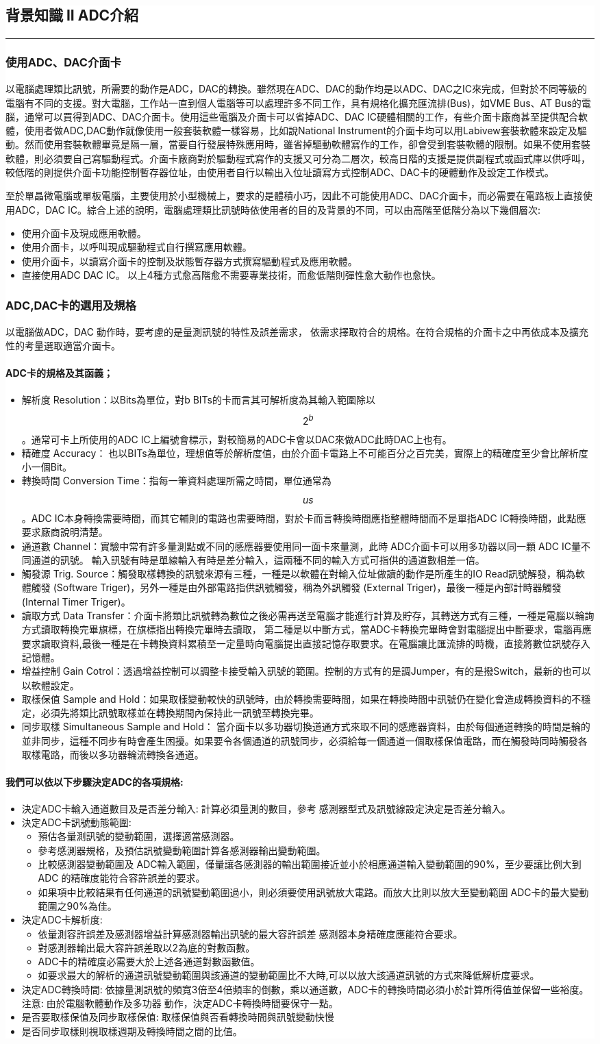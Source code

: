 ## 背景知識 II ADC介紹

- - -

### 使用ADC、DAC介面卡
以電腦處理類比訊號，所需要的動作是ADC，DAC的轉換。雖然現在ADC、DAC的動作均是以ADC、DAC之IC來完成，但對於不同等級的電腦有不同的支援。對大電腦，工作站一直到個人電腦等可以處理許多不同工作，具有規格化擴充匯流排(Bus)，如VME Bus、AT Bus的電腦，通常可以買得到ADC、DAC介面卡。使用這些電腦及介面卡可以省掉ADC、DAC IC硬體相關的工作，有些介面卡廠商甚至提供配合軟體，使用者做ADC,DAC動作就像使用一般套裝軟體一樣容易，比如說National Instrument的介面卡均可以用Labivew套裝軟體來設定及驅動。然而使用套裝軟體畢竟是隔一層，當要自行發展特殊應用時，雖省掉驅動軟體寫作的工作，卻會受到套裝軟體的限制。如果不使用套裝軟體，則必須要自己寫驅動程式。介面卡廠商對於驅動程式寫作的支援又可分為二層次，較高日階的支援是提供副程式或函式庫以供呼叫，較低階的則提供介面卡功能控制暫存器位址，由使用者自行以輸出入位址讀寫方式控制ADC、DAC卡的硬體動作及設定工作模式。  

至於單晶微電腦或單板電腦，主要使用於小型機械上，要求的是體積小巧，因此不可能使用ADC、DAC介面卡，而必需要在電路板上直接使用ADC，DAC IC。綜合上述的說明，電腦處理類比訊號時依使用者的目的及背景的不同，可以由高階至低階分為以下幾個層次:
 - 使用介面卡及現成應用軟體。
 - 使用介面卡，以呼叫現成驅動程式自行撰寫應用軟體。
 - 使用介面卡，以讀寫介面卡的控制及狀態暫存器方式撰寫驅動程式及應用軟體。
 - 直接使用ADC DAC IC。
以上4種方式愈高階愈不需要專業技術，而愈低階則彈性愈大動作也愈快。

### ADC,DAC卡的選用及規格
以電腦做ADC，DAC 動作時，要考慮的是量測訊號的特性及誤差需求， 依需求擇取符合的規格。在符合規格的介面卡之中再依成本及擴充性的考量選取適當介面卡。  

#### ADC卡的規格及其函義；
 - 解析度 Resolution：以Bits為單位，對b BITs的卡而言其可解析度為其輸入範圍除以$$2^b$$。通常可卡上所使用的ADC IC上編號會標示，對較簡易的ADC卡會以DAC來做ADC此時DAC上也有。
 - 精確度 Accuracy： 也以BITs為單位，理想值等於解析度值，由於介面卡電路上不可能百分之百完美，實際上的精確度至少會比解析度小一個Bit。
 - 轉換時間 Conversion Time：指每一筆資料處理所需之時間，單位通常為$$us$$。ADC IC本身轉換需要時間，而其它輔則的電路也需要時間，對於卡而言轉換時間應指整體時間而不是單指ADC IC轉換時間，此點應要求廠商說明清楚。
 - 通道數 Channel：實驗中常有許多量測點或不同的感應器要使用同一面卡來量測，此時 ADC介面卡可以用多功器以同一顆 ADC IC量不同通道的訊號。  輸入訊號有時是單線輸入有時是差分輸入，這兩種不同的輸入方式可指供的通道數相差一倍。
 - 觸發源 Trig. Source：觸發取樣轉換的訊號來源有三種，一種是以軟體在對輸入位址做讀的動作是所產生的IO Read訊號解發，稱為軟體觸發 (Software Triger)，另外一種是由外部電路指供訊號觸發，稱為外訊觸發 (External Triger)，最後一種是內部計時器觸發(Internal Timer Triger)。
 - 讀取方式 Data Transfer：介面卡將類比訊號轉為數位之後必需再送至電腦才能進行計算及貯存，其轉送方式有三種，一種是電腦以輪詢方式讀取轉換完畢旗標，在旗標指出轉換完畢時去讀取， 第二種是以中斷方式，當ADC卡轉換完畢時會對電腦提出中斷要求，電腦再應要求讀取資料,最後一種是在卡轉換資料累積至一定量時向電腦提出直接記憶存取要求。在電腦讓比匯流排的時機，直接將數位訊號存入記憶體。
 - 增益控制 Gain Cotrol：透過增益控制可以調整卡接受輸入訊號的範圍。控制的方式有的是調Jumper，有的是撥Switch，最新的也可以以軟體設定。
 - 取樣保值 Sample and Hold：如果取樣變動較快的訊號時，由於轉換需要時間，如果在轉換時間中訊號仍在變化會造成轉換資料的不穩定，必須先將類比訊號取樣並在轉換期間內保持此一訊號至轉換完畢。
 - 同步取樣 Simultaneous Sample and Hold： 當介面卡以多功器切換道通方式來取不同的感應器資料，由於每個通道轉換的時間是輪的並非同步，這種不同步有時會產生困擾。如果要令各個通道的訊號同步，必須給每一個通道一個取樣保值電路，而在觸發時同時觸發各取樣電路，而後以多功器輪流轉換各通道。

#### 我們可以依以下步驟決定ADC的各項規格:   
 - 決定ADC卡輸入通道數目及是否差分輸入: 計算必須量測的數目，參考 感測器型式及訊號線設定決定是否差分輸入。
 - 決定ADC卡訊號動態範圍:
    - 預估各量測訊號的變動範圍，選擇適當感測器。
    - 參考感測器規格，及預估訊號變動範圍計算各感測器輸出變動範圍。  
    - 比較感測器變動範圍及 ADC輸入範圍，僅量讓各感測器的輸出範圍接近並小於相應通道輸入變動範圍的90\%，至少要讓比例大到ADC 的精確度能符合容許誤差的要求。
    - 如果項中比較結果有任何通道的訊號變動範圍過小，則必須要使用訊號放大電路。而放大比則以放大至變動範圍 ADC卡的最大變動範圍之90%為佳。
 - 決定ADC卡解析度:
    - 依量測容許誤差及感測器增益計算感測器輸出訊號的最大容許誤差 感測器本身精確度應能符合要求。
    - 對感測器輸出最大容許誤差取以2為底的對數函數。
    - ADC卡的精確度必需要大於上述各通道對數函數值。
    - 如要求最大的解析的通道訊號變動範圍與該通道的變動範圍比不大時,可以以放大該通道訊號的方式來降低解析度要求。
 - 決定ADC轉換時間: 依據量測訊號的頻寬3倍至4倍頻率的倒數，乘以通道數，ADC卡的轉換時間必須小於計算所得值並保留一些裕度。注意: 由於電腦軟體動作及多功器 動作，決定ADC卡轉換時間要保守一點。
 - 是否要取樣保值及同步取樣保值: 取樣保值與否看轉換時間與訊號變動快慢
 - 是否同步取樣則視取樣週期及轉換時間之間的比值。
